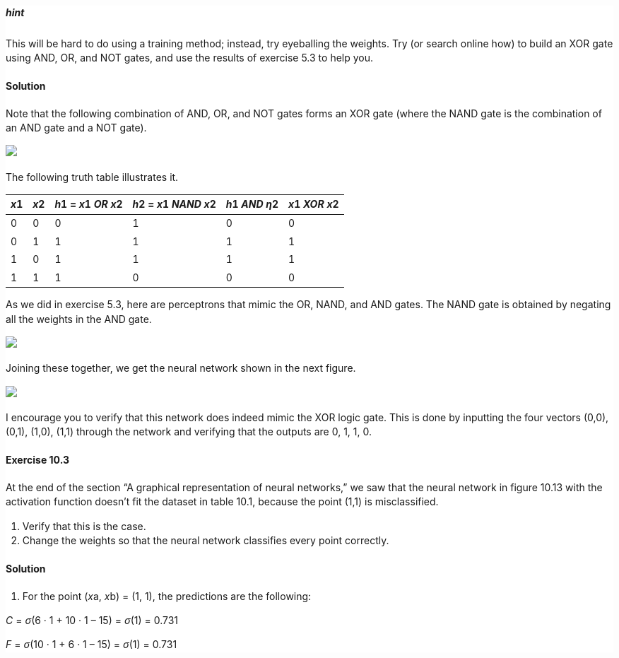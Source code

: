##### hint

This will be hard to do using a training method; instead, try eyeballing the weights. Try (or search online how) to build an XOR gate using AND, OR, and NOT gates, and use the results of exercise 5.3 to help you.

#### Solution

Note that the following combination of AND, OR, and NOT gates[](/book/grokking-machine-learning/appendix-a/) forms an XOR gate (where the NAND gate is the combination of an AND gate and a NOT gate).

![](https://drek4537l1klr.cloudfront.net/serrano/Figures/A-91.png)

The following truth table illustrates it.

| *x*1 | *x*2 | *h*1 = *x*1 *OR* *x*2 | *h*2 = *x*1 *NAND* *x*2 | *h*1 *AND* *η*2 | *x*1 *XOR* *x*2 |
| --- | --- | --- | --- | --- | --- |
| 0 | 0 | 0 | 1 | 0 | 0 |
| 0 | 1 | 1 | 1 | 1 | 1 |
| 1 | 0 | 1 | 1 | 1 | 1 |
| 1 | 1 | 1 | 0 | 0 | 0 |

As we did in exercise 5.3, here are perceptrons that mimic the OR, NAND[](/book/grokking-machine-learning/appendix-a/), and AND gates. The NAND gate is obtained by negating all the weights in the AND gate.

![](https://drek4537l1klr.cloudfront.net/serrano/Figures/A-101.png)

Joining these together, we get the neural network shown in the next figure.

![](https://drek4537l1klr.cloudfront.net/serrano/Figures/A-112.png)

I encourage you to verify that this network does indeed mimic the XOR logic gate. This is done by inputting the four vectors (0,0), (0,1), (1,0), (1,1) through the network and verifying that the outputs are 0, 1, 1, 0.

#### [](/book/grokking-machine-learning/appendix-a/)Exercise 10.3

At the end of the section “A graphical representation of neural networks,” we saw that the neural network in figure 10.13 with the activation function doesn’t fit the dataset in table 10.1, because the point (1,1) is misclassified.

1. Verify that this is the case.
1. Change the weights so that the neural network classifies every point correctly.

#### Solution

1. For the point (*x*a, *x*b) = (1, 1), the predictions are the following:

*C* = *σ*(6 · 1 + 10 · 1 – 15) = *σ*(1) = 0.731

*F* = *σ*(10 · 1 + 6 · 1 – 15) = *σ*(1) = 0.731

